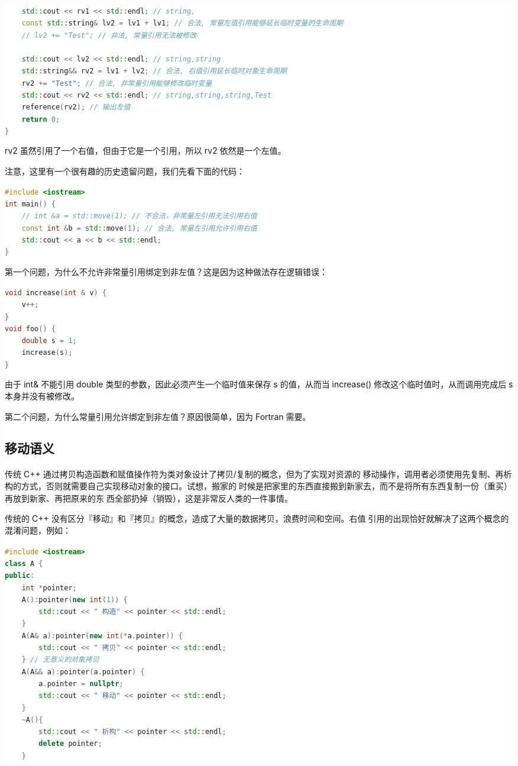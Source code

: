 ```c++
    std::cout << rv1 << std::endl; // string,
    const std::string& lv2 = lv1 + lv1; // 合法, 常量左值引用能够延长临时变量的生命周期
    // lv2 += "Test"; // 非法, 常量引用无法被修改
    
    std::cout << lv2 << std::endl; // string,string
    std::string&& rv2 = lv1 + lv2; // 合法, 右值引用延长临时对象生命周期
    rv2 += "Test"; // 合法, 非常量引用能够修改临时变量
    std::cout << rv2 << std::endl; // string,string,string,Test
    reference(rv2); // 输出左值
    return 0;
}
```

rv2 虽然引用了一个右值，但由于它是一个引用，所以 rv2 依然是一个左值。

注意，这里有一个很有趣的历史遗留问题，我们先看下面的代码：

```c++
#include <iostream>
int main() {
    // int &a = std::move(1); // 不合法，非常量左引用无法引用右值
    const int &b = std::move(1); // 合法, 常量左引用允许引用右值
    std::cout << a << b << std::endl;
}
```

第一个问题，为什么不允许非常量引用绑定到非左值？这是因为这种做法存在逻辑错误：

```c++
void increase(int & v) {
	v++;
}
void foo() {
	double s = 1;
	increase(s);
}
```

由于 int& 不能引用 double 类型的参数，因此必须产生一个临时值来保存 s 的值，从而当 increase() 修改这个临时值时，从而调用完成后 s 本身并没有被修改。

第二个问题，为什么常量引用允许绑定到非左值？原因很简单，因为 Fortran 需要。

## 移动语义

传统 C++ 通过拷贝构造函数和赋值操作符为类对象设计了拷贝/复制的概念，但为了实现对资源的 移动操作，调用者必须使用先复制、再析构的方式，否则就需要自己实现移动对象的接口。试想，搬家的 时候是把家里的东西直接搬到新家去，而不是将所有东西复制一份（重买）再放到新家、再把原来的东 西全部扔掉（销毁），这是非常反人类的一件事情。

传统的 C++ 没有区分『移动』和『拷贝』的概念，造成了大量的数据拷贝，浪费时间和空间。右值 引用的出现恰好就解决了这两个概念的混淆问题，例如：

```c++
#include <iostream>
class A {
public:
    int *pointer;
    A():pointer(new int(1)) {
    	std::cout << " 构造" << pointer << std::endl;
    }
    A(A& a):pointer(new int(*a.pointer)) {
    	std::cout << " 拷贝" << pointer << std::endl;
    } // 无意义的对象拷贝
    A(A&& a):pointer(a.pointer) {
        a.pointer = nullptr;
        std::cout << " 移动" << pointer << std::endl;
    }
    ~A(){
        std::cout << " 析构" << pointer << std::endl;
        delete pointer;
    }
```